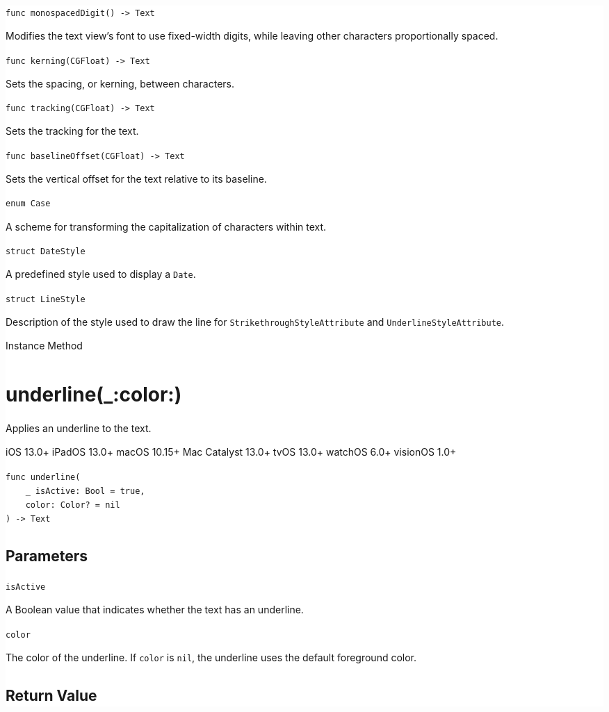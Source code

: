 `func monospacedDigit() -> Text`

Modifies the text view’s font to use fixed-width digits, while leaving other
characters proportionally spaced.

`func kerning(CGFloat) -> Text`

Sets the spacing, or kerning, between characters.

`func tracking(CGFloat) -> Text`

Sets the tracking for the text.

`func baselineOffset(CGFloat) -> Text`

Sets the vertical offset for the text relative to its baseline.

`enum Case`

A scheme for transforming the capitalization of characters within text.

`struct DateStyle`

A predefined style used to display a `Date`.

`struct LineStyle`

Description of the style used to draw the line for
`StrikethroughStyleAttribute` and `UnderlineStyleAttribute`.

Instance Method

# underline(_:color:)

Applies an underline to the text.

iOS 13.0+  iPadOS 13.0+  macOS 10.15+  Mac Catalyst 13.0+  tvOS 13.0+  watchOS
6.0+  visionOS 1.0+

    
    
    func underline(
        _ isActive: Bool = true,
        color: Color? = nil
    ) -> Text

##  Parameters

`isActive`

    

A Boolean value that indicates whether the text has an underline.

`color`

    

The color of the underline. If `color` is `nil`, the underline uses the
default foreground color.

## Return Value
